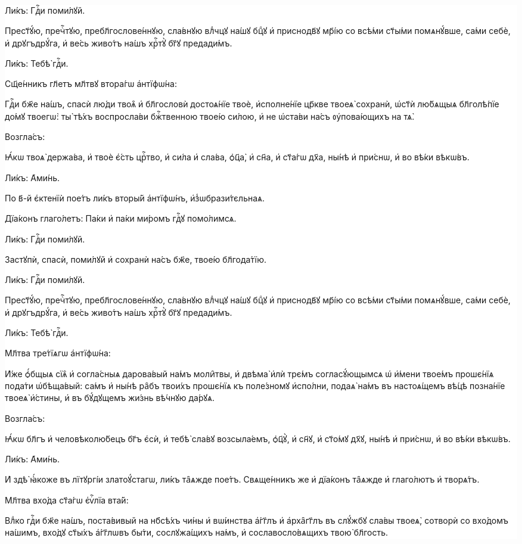 Ли́къ: Гдⷭ҇и поми́лꙋй.

Прест҃ꙋ́ю, пречⷭ҇тꙋю, пребл҃гослове́ннꙋю, сла́внꙋю влⷣчцꙋ на́шꙋ бцⷣꙋ и҆
приснодв҃ꙋ мр҃і́ю со всѣ́ми ст҃ы́ми помѧнꙋ́вше, са́ми себѐ, и҆ дрꙋгъдрꙋ́га, и҆
ве́сь живо́тъ на́шъ хрⷭ҇тꙋ̀ бг҃ꙋ предади́мъ.

Ли́къ: Тебѣ̀ гдⷭ҇и.

Сщ҃е́нникъ гл҃етъ мл҃твꙋ втора́гѡ а҆нтїфѡ́на:

Гдⷭ҇и бж҃е на́шъ, спасѝ лю́ди твоѧ̑ и҆ бл҃гословѝ достоѧ́нїе твоѐ, и҆сполне́нїе
цр҃кве твоеѧ̀ сохранѝ, ѡ҆ст҃ѝ лю́бѧщыѧ бл҃голѣ́пїе до́мꙋ твоегѡ̀: ты̀ тѣ́хъ
воспросла́ви бжⷭ҇твенною твое́ю си́лою, и҆ не ѡ҆ста́ви на́съ ᲂу҆пова́ющихъ на
тѧ̀.

Возгла́съ:

Ꙗ҆́кѡ твоѧ̀ держа́ва, и҆ твоѐ є҆́сть црⷭ҇тво, и҆ си́ла и҆ сла́ва, ѻ҆ц҃а̀, и҆
сн҃а, и҆ ст҃а́гѡ дх҃а, ны́нѣ и҆ при́снѡ, и҆ во вѣ́ки вѣкѡ́въ.

Ли́къ: А҆ми́нь.

По в҃-й є҆ктенїѝ пое́тъ ли́къ вторы́й а҆нтїфѡ́нъ, и҆з̾ѡбрази́тєльнаѧ.

Дїа́конъ глаго́летъ: Па́ки и҆ па́ки ми́ромъ гдⷭ҇ꙋ помо́лимсѧ.

Ли́къ: Гдⷭ҇и поми́лꙋй.

Застꙋпѝ, спасѝ, поми́лꙋй и҆ сохранѝ на́съ бж҃е, твое́ю бл҃года́тїю.

Ли́къ: Гдⷭ҇и поми́лꙋй.

Прест҃ꙋ́ю, пречⷭ҇тꙋю, пребл҃гослове́ннꙋю, сла́внꙋю влⷣчцꙋ на́шꙋ бцⷣꙋ и҆
приснодв҃ꙋ мр҃і́ю со всѣ́ми ст҃ы́ми помѧнꙋ́вше, са́ми себѐ, и҆ дрꙋгъдрꙋ́га, и҆
ве́сь живо́тъ на́шъ хрⷭ҇тꙋ̀ бг҃ꙋ предади́мъ.

Ли́къ: Тебѣ̀ гдⷭ҇и.

Мл҃тва тре́тїѧгѡ а҆нтїфѡ́на:

И҆́же ѻ҆́бщыѧ сїѧ̑ и҆ согла́сныѧ дарова́вый на́мъ моли̑твы, и҆ двѣма̀ и҆лѝ
трє́мъ согласꙋ́ющымсѧ ѡ҆ и҆́мени твое́мъ прошє́нїѧ пода́ти ѡ҆бѣща́вый: са́мъ и҆
ны́нѣ ра̑бъ твои́хъ прошє́нїѧ къ поле́зномꙋ и҆спо́лни, подаѧ̀ на́мъ въ
настоѧ́щемъ вѣ́цѣ позна́нїе твоеѧ̀ и҆́стины, и҆ въ бꙋ́дꙋщемъ жи́знь вѣ́чнꙋю
да́рꙋѧ.

Возгла́съ:

Ꙗ҆́кѡ бл҃гъ и҆ человѣколю́бецъ бг҃ъ є҆сѝ, и҆ тебѣ̀ сла́вꙋ возсыла́емъ, ѻ҆ц҃ꙋ̀,
и҆ сн҃ꙋ, и҆ ст҃о́мꙋ дх҃ꙋ, ны́нѣ и҆ при́снѡ, и҆ во вѣ́ки вѣкѡ́въ.

Ли́къ: А҆ми́нь.

И҆ здѣ̀ ꙗ҆́коже въ лїтꙋргі́и златоꙋ́стагѡ, ли́къ та̑ѧжде пое́тъ. Свѧще́нникъ же
и҆ дїа́конъ та̑ѧжде и҆ глаго́лютъ и҆ творѧ́тъ.

Мл҃тва вхо́да ст҃а́гѡ є҆ѵⷢ҇лїа вта́й:

Влⷣко гдⷭ҇и бж҃е на́шъ, поста́вивый на нб҃сѣ́хъ чи́ны и҆ вѡ́инства а҆́гг҃лъ и҆
а҆рха̑гг҃лъ въ слꙋ́жбꙋ сла́вы твоеѧ̀, сотворѝ со вхо́домъ на́шимъ, вхо́дꙋ
ст҃ы́хъ а҆́гг҃лѡвъ бы́ти, сослꙋжа́щихъ на́мъ, и҆ сославосло́вѧщихъ твою̀
бл҃гость.
